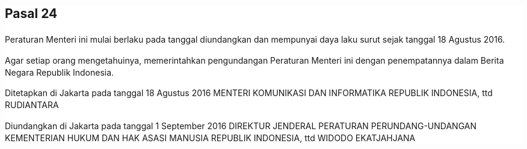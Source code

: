 ## Pasal 24
Peraturan Menteri ini mulai berlaku pada tanggal diundangkan dan mempunyai daya laku surut sejak tanggal 18 Agustus 2016.

Agar setiap orang mengetahuinya, memerintahkan pengundangan Peraturan Menteri ini dengan penempatannya dalam Berita Negara Republik Indonesia.

Ditetapkan di Jakarta
pada tanggal 18 Agustus 2016
MENTERI KOMUNIKASI DAN INFORMATIKA REPUBLIK INDONESIA,
ttd
RUDIANTARA

Diundangkan di Jakarta
pada tanggal 1 September 2016
DIREKTUR JENDERAL PERATURAN PERUNDANG-UNDANGAN KEMENTERIAN HUKUM DAN HAK ASASI MANUSIA REPUBLIK INDONESIA,
ttd
WIDODO EKATJAHJANA